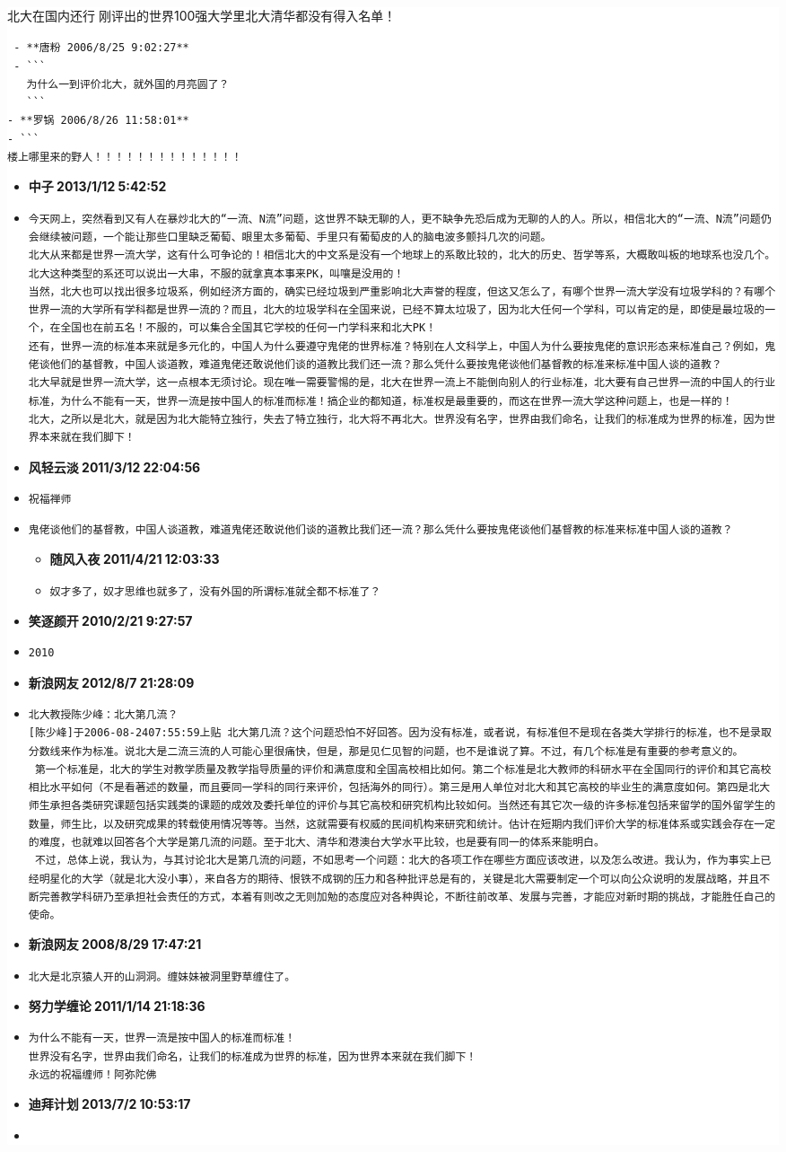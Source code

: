   北大在国内还行
  刚评出的世界100强大学里北大清华都没有得入名单！
  ```
   - **唐粉 2006/8/25 9:02:27**
   - ```
     为什么一到评价北大，就外国的月亮圆了？
     ```
- **罗锅 2006/8/26 11:58:01**
- ```
  楼上哪里来的野人！！！！！！！！！！！！！！
  ```
- **中子 2013/1/12 5:42:52**
- ```
  今天网上，突然看到又有人在暴炒北大的“一流、N流”问题，这世界不缺无聊的人，更不缺争先恐后成为无聊的人的人。所以，相信北大的“一流、N流”问题仍会继续被问题，一个能让那些口里缺乏葡萄、眼里太多葡萄、手里只有葡萄皮的人的脑电波多颤抖几次的问题。
  北大从来都是世界一流大学，这有什么可争论的！相信北大的中文系是没有一个地球上的系敢比较的，北大的历史、哲学等系，大概敢叫板的地球系也没几个。北大这种类型的系还可以说出一大串，不服的就拿真本事来PK，叫嚷是没用的！
  当然，北大也可以找出很多垃圾系，例如经济方面的，确实已经垃圾到严重影响北大声誉的程度，但这又怎么了，有哪个世界一流大学没有垃圾学科的？有哪个世界一流的大学所有学科都是世界一流的？而且，北大的垃圾学科在全国来说，已经不算太垃圾了，因为北大任何一个学科，可以肯定的是，即使是最垃圾的一个，在全国也在前五名！不服的，可以集合全国其它学校的任何一门学科来和北大PK！
  还有，世界一流的标准本来就是多元化的，中国人为什么要遵守鬼佬的世界标准？特别在人文科学上，中国人为什么要按鬼佬的意识形态来标准自己？例如，鬼佬谈他们的基督教，中国人谈道教，难道鬼佬还敢说他们谈的道教比我们还一流？那么凭什么要按鬼佬谈他们基督教的标准来标准中国人谈的道教？
  北大早就是世界一流大学，这一点根本无须讨论。现在唯一需要警惕的是，北大在世界一流上不能倒向别人的行业标准，北大要有自己世界一流的中国人的行业标准，为什么不能有一天，世界一流是按中国人的标准而标准！搞企业的都知道，标准权是最重要的，而这在世界一流大学这种问题上，也是一样的！
  北大，之所以是北大，就是因为北大能特立独行，失去了特立独行，北大将不再北大。世界没有名字，世界由我们命名，让我们的标准成为世界的标准，因为世界本来就在我们脚下！
  ```
- **风轻云淡 2011/3/12 22:04:56**
- ```
  祝福禅师
  ```
- ```
  鬼佬谈他们的基督教，中国人谈道教，难道鬼佬还敢说他们谈的道教比我们还一流？那么凭什么要按鬼佬谈他们基督教的标准来标准中国人谈的道教？
  ```
   - **随风入夜 2011/4/21 12:03:33**
   - ```
     奴才多了，奴才思维也就多了，没有外国的所谓标准就全都不标准了？
     ```
- **笑逐颜开 2010/2/21 9:27:57**
- ```
  2010
  ```
- **新浪网友 2012/8/7 21:28:09**
- ```
  北大教授陈少峰：北大第几流？
  [陈少峰]于2006-08-2407:55:59上贴 北大第几流？这个问题恐怕不好回答。因为没有标准，或者说，有标准但不是现在各类大学排行的标准，也不是录取分数线来作为标准。说北大是二流三流的人可能心里很痛快，但是，那是见仁见智的问题，也不是谁说了算。不过，有几个标准是有重要的参考意义的。
   第一个标准是，北大的学生对教学质量及教学指导质量的评价和满意度和全国高校相比如何。第二个标准是北大教师的科研水平在全国同行的评价和其它高校相比水平如何（不是看著述的数量，而且要同一学科的同行来评价，包括海外的同行）。第三是用人单位对北大和其它高校的毕业生的满意度如何。第四是北大师生承担各类研究课题包括实践类的课题的成效及委托单位的评价与其它高校和研究机构比较如何。当然还有其它次一级的许多标准包括来留学的国外留学生的数量，师生比，以及研究成果的转载使用情况等等。当然，这就需要有权威的民间机构来研究和统计。估计在短期内我们评价大学的标准体系或实践会存在一定的难度，也就难以回答各个大学是第几流的问题。至于北大、清华和港澳台大学水平比较，也是要有同一的体系来能明白。
   不过，总体上说，我认为，与其讨论北大是第几流的问题，不如思考一个问题：北大的各项工作在哪些方面应该改进，以及怎么改进。我认为，作为事实上已经明星化的大学（就是北大没小事），来自各方的期待、恨铁不成钢的压力和各种批评总是有的，关键是北大需要制定一个可以向公众说明的发展战略，并且不断完善教学科研乃至承担社会责任的方式，本着有则改之无则加勉的态度应对各种舆论，不断往前改革、发展与完善，才能应对新时期的挑战，才能胜任自己的使命。
  ```
- **新浪网友 2008/8/29 17:47:21**
- ```
  北大是北京猿人开的山洞洞。缠妹妹被洞里野草缠住了。
  ```
- **努力学缠论 2011/1/14 21:18:36**
- ```
  为什么不能有一天，世界一流是按中国人的标准而标准！
  世界没有名字，世界由我们命名，让我们的标准成为世界的标准，因为世界本来就在我们脚下！
  永远的祝福缠师！阿弥陀佛
  ```
- **迪拜计划 2013/7/2 10:53:17**
- ```
  ```